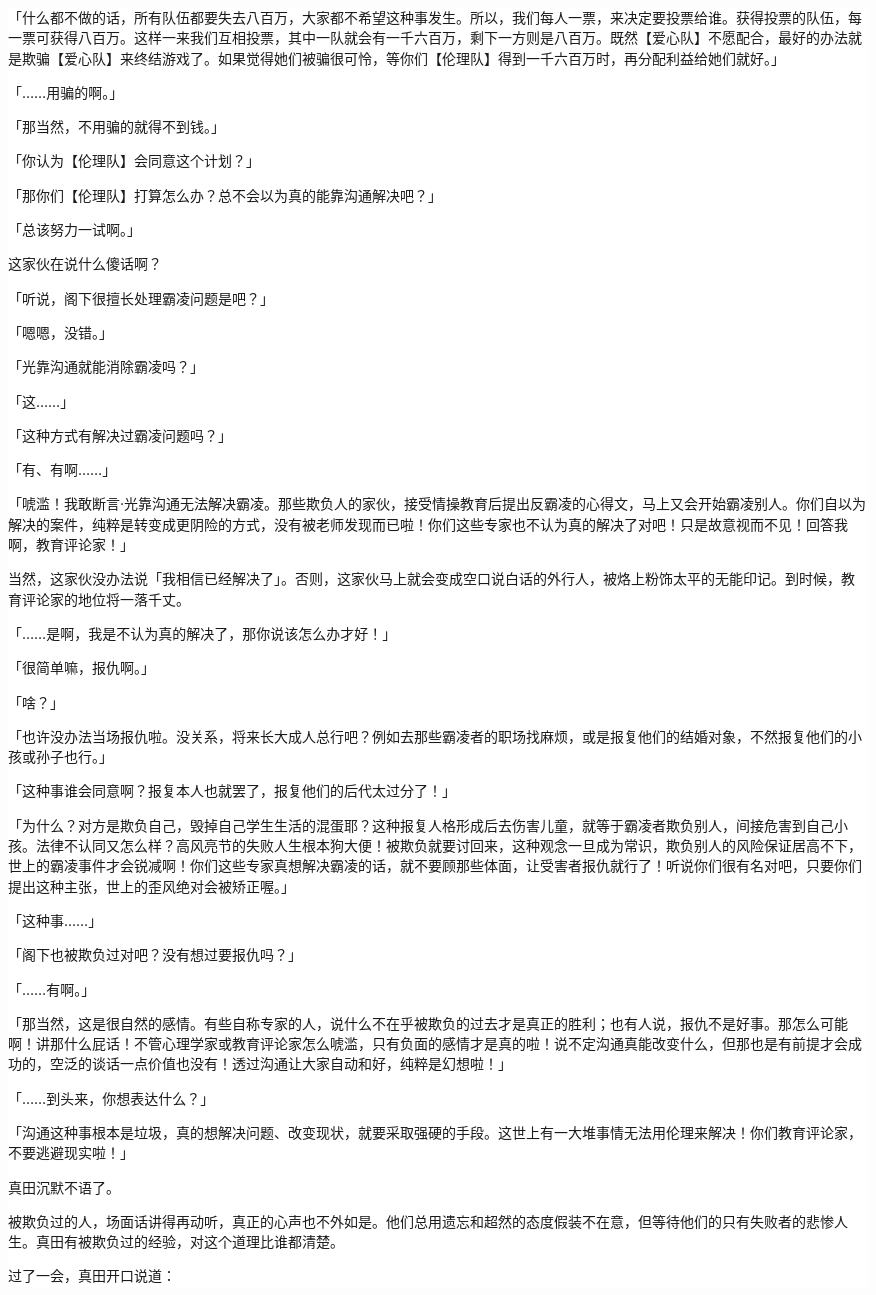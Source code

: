 「什么都不做的话，所有队伍都要失去八百万，大家都不希望这种事发生。所以，我们每人一票，来决定要投票给谁。获得投票的队伍，每一票可获得八百万。这样一来我们互相投票，其中一队就会有一千六百万，剩下一方则是八百万。既然【爱心队】不愿配合，最好的办法就是欺骗【爱心队】来终结游戏了。如果觉得她们被骗很可怜，等你们【伦理队】得到一千六百万时，再分配利益给她们就好。」

「……用骗的啊。」

「那当然，不用骗的就得不到钱。」

「你认为【伦理队】会同意这个计划？」

「那你们【伦理队】打算怎么办？总不会以为真的能靠沟通解决吧？」

「总该努力一试啊。」

这家伙在说什么傻话啊？

「听说，阁下很擅长处理霸凌问题是吧？」

「嗯嗯，没错。」

「光靠沟通就能消除霸凌吗？」

「这……」

「这种方式有解决过霸凌问题吗？」

「有、有啊……」

「唬滥！我敢断言·光靠沟通无法解决霸凌。那些欺负人的家伙，接受情操教育后提出反霸凌的心得文，马上又会开始霸凌别人。你们自以为解决的案件，纯粹是转变成更阴险的方式，没有被老师发现而已啦！你们这些专家也不认为真的解决了对吧！只是故意视而不见！回答我啊，教育评论家！」

当然，这家伙没办法说「我相信已经解决了」。否则，这家伙马上就会变成空口说白话的外行人，被烙上粉饰太平的无能印记。到时候，教育评论家的地位将一落千丈。

「……是啊，我是不认为真的解决了，那你说该怎么办才好！」

「很简单嘛，报仇啊。」

「啥？」

「也许没办法当场报仇啦。没关系，将来长大成人总行吧？例如去那些霸凌者的职场找麻烦，或是报复他们的结婚对象，不然报复他们的小孩或孙子也行。」

「这种事谁会同意啊？报复本人也就罢了，报复他们的后代太过分了！」

「为什么？对方是欺负自己，毁掉自己学生生活的混蛋耶？这种报复人格形成后去伤害儿童，就等于霸凌者欺负别人，间接危害到自己小孩。法律不认同又怎么样？高风亮节的失败人生根本狗大便！被欺负就要讨回来，这种观念一旦成为常识，欺负别人的风险保证居高不下，世上的霸凌事件才会锐减啊！你们这些专家真想解决霸凌的话，就不要顾那些体面，让受害者报仇就行了！听说你们很有名对吧，只要你们提出这种主张，世上的歪风绝对会被矫正喔。」

「这种事……」

「阁下也被欺负过对吧？没有想过要报仇吗？」

「……有啊。」

「那当然，这是很自然的感情。有些自称专家的人，说什么不在乎被欺负的过去才是真正的胜利；也有人说，报仇不是好事。那怎么可能啊！讲那什么屁话！不管心理学家或教育评论家怎么唬滥，只有负面的感情才是真的啦！说不定沟通真能改变什么，但那也是有前提才会成功的，空泛的谈话一点价值也没有！透过沟通让大家自动和好，纯粹是幻想啦！」

「……到头来，你想表达什么？」

「沟通这种事根本是垃圾，真的想解决问题、改变现状，就要采取强硬的手段。这世上有一大堆事情无法用伦理来解决！你们教育评论家，不要逃避现实啦！」

真田沉默不语了。

被欺负过的人，场面话讲得再动听，真正的心声也不外如是。他们总用遗忘和超然的态度假装不在意，但等待他们的只有失败者的悲惨人生。真田有被欺负过的经验，对这个道理比谁都清楚。

过了一会，真田开口说道：
